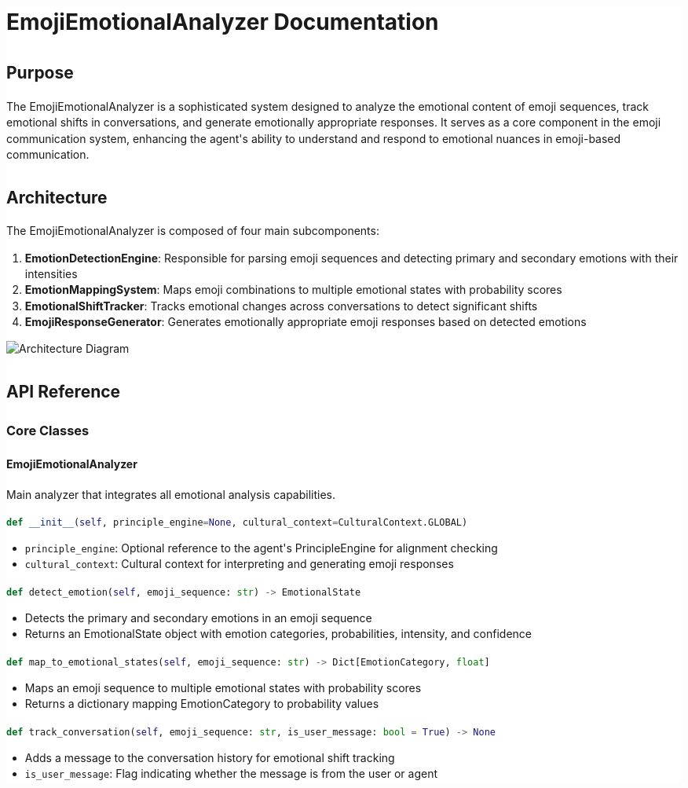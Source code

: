 # EmojiEmotionalAnalyzer Documentation

## Purpose

The EmojiEmotionalAnalyzer is a sophisticated system designed to analyze the emotional content of emoji sequences, track emotional shifts in conversations, and generate emotionally appropriate responses. It serves as a core component in the emoji communication system, enhancing the agent's ability to understand and respond to emotional nuances in emoji-based communication.

## Architecture

The EmojiEmotionalAnalyzer is composed of four main subcomponents:

1. **EmotionDetectionEngine**: Responsible for parsing emoji sequences and detecting primary and secondary emotions with their intensities
2. **EmotionMappingSystem**: Maps emoji combinations to multiple emotional states with probability scores
3. **EmotionalShiftTracker**: Tracks emotional changes across conversations to detect significant shifts
4. **EmojiResponseGenerator**: Generates emotionally appropriate emoji responses based on detected emotions

![Architecture Diagram](https://placeholder-for-architecture-diagram.com)

## API Reference

### Core Classes

#### EmojiEmotionalAnalyzer

Main analyzer that integrates all emotional analysis capabilities.

```python
def __init__(self, principle_engine=None, cultural_context=CulturalContext.GLOBAL)
```
- `principle_engine`: Optional reference to the agent's PrincipleEngine for alignment checking
- `cultural_context`: Cultural context for interpreting and generating emoji responses

```python
def detect_emotion(self, emoji_sequence: str) -> EmotionalState
```
- Detects the primary and secondary emotions in an emoji sequence
- Returns an EmotionalState object with emotion categories, probabilities, intensity, and confidence

```python
def map_to_emotional_states(self, emoji_sequence: str) -> Dict[EmotionCategory, float]
```
- Maps an emoji sequence to multiple emotional states with probability scores
- Returns a dictionary mapping EmotionCategory to probability values

```python
def track_conversation(self, emoji_sequence: str, is_user_message: bool = True) -> None
```
- Adds a message to the conversation history for emotional shift tracking
- `is_user_message`: Flag indicating whether the message is from the user or agent
